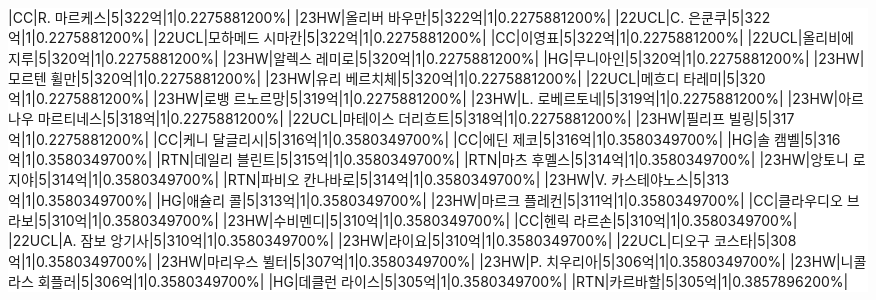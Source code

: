 |CC|R. 마르케스|5|322억|1|0.2275881200%|
|23HW|올리버 바우만|5|322억|1|0.2275881200%|
|22UCL|C. 은쿤쿠|5|322억|1|0.2275881200%|
|22UCL|모하메드 시마칸|5|322억|1|0.2275881200%|
|CC|이영표|5|322억|1|0.2275881200%|
|22UCL|올리비에 지루|5|320억|1|0.2275881200%|
|23HW|알렉스 레미로|5|320억|1|0.2275881200%|
|HG|무니아인|5|320억|1|0.2275881200%|
|23HW|모르텐 휠만|5|320억|1|0.2275881200%|
|23HW|유리 베르치체|5|320억|1|0.2275881200%|
|22UCL|메흐디 타레미|5|320억|1|0.2275881200%|
|23HW|로뱅 르노르망|5|319억|1|0.2275881200%|
|23HW|L. 로베르토네|5|319억|1|0.2275881200%|
|23HW|아르나우 마르티네스|5|318억|1|0.2275881200%|
|22UCL|마테이스 더리흐트|5|318억|1|0.2275881200%|
|23HW|필리프 빌링|5|317억|1|0.2275881200%|
|CC|케니 달글리시|5|316억|1|0.3580349700%|
|CC|에딘 제코|5|316억|1|0.3580349700%|
|HG|솔 캠벨|5|316억|1|0.3580349700%|
|RTN|데일리 블린트|5|315억|1|0.3580349700%|
|RTN|마츠 후멜스|5|314억|1|0.3580349700%|
|23HW|앙토니 로지야|5|314억|1|0.3580349700%|
|RTN|파비오 칸나바로|5|314억|1|0.3580349700%|
|23HW|V. 카스테야노스|5|313억|1|0.3580349700%|
|HG|애슐리 콜|5|313억|1|0.3580349700%|
|23HW|마르크 플레컨|5|311억|1|0.3580349700%|
|CC|클라우디오 브라보|5|310억|1|0.3580349700%|
|23HW|수비멘디|5|310억|1|0.3580349700%|
|CC|헨릭 라르손|5|310억|1|0.3580349700%|
|22UCL|A. 잠보 앙기사|5|310억|1|0.3580349700%|
|23HW|라이요|5|310억|1|0.3580349700%|
|22UCL|디오구 코스타|5|308억|1|0.3580349700%|
|23HW|마리우스 뷜터|5|307억|1|0.3580349700%|
|23HW|P. 치우리아|5|306억|1|0.3580349700%|
|23HW|니콜라스 회플러|5|306억|1|0.3580349700%|
|HG|데클런 라이스|5|305억|1|0.3580349700%|
|RTN|카르바할|5|305억|1|0.3857896200%|